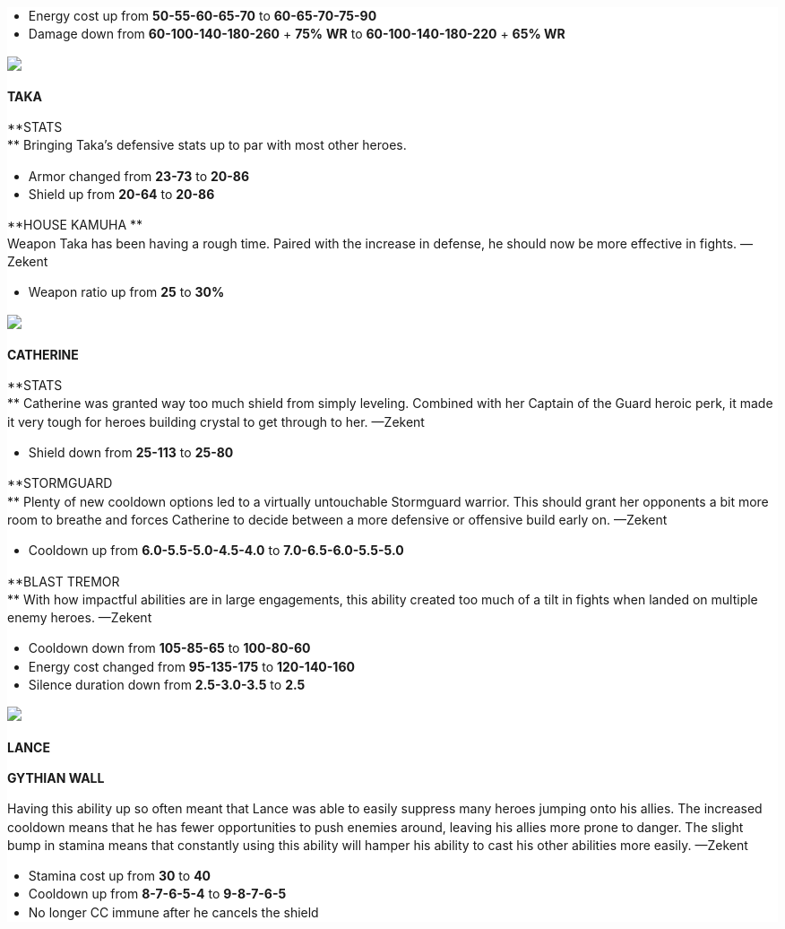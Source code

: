 * Energy cost up from **50-55-60-65-70** to **60-65-70-75-90**
* Damage down from **60-100-140-180-260** + **75%** **WR** to **60-100-140-180-220** + **65% WR**

![](https://jd3sljkvzi-flywheel.netdna-ssl.com/wp-content/uploads/2015/06/taka.png)

**TAKA**

**STATS  
** Bringing Taka’s defensive stats up to par with most other heroes.

* Armor changed from **23-73** to **20-86**
* Shield up from **20-64** to **20-86**

**HOUSE KAMUHA **  
 Weapon Taka has been having a rough time. Paired with the increase in defense, he should now be more effective in fights. —Zekent

* Weapon ratio up from **25** to **30%** 

![](https://jd3sljkvzi-flywheel.netdna-ssl.com/wp-content/uploads/2016/01/catherine.png)

**CATHERINE**

**STATS  
** Catherine was granted way too much shield from simply leveling. Combined with her Captain of the Guard heroic perk, it made it very tough for heroes building crystal to get through to her. —Zekent

* Shield down from **25-113** to **25-80**

**STORMGUARD  
** Plenty of new cooldown options led to a virtually untouchable Stormguard warrior. This should grant her opponents a bit more room to breathe and forces Catherine to decide between a more defensive or offensive build early on. —Zekent 

* Cooldown up from **6.0-5.5-5.0-4.5-4.0** to **7.0-6.5-6.0-5.5-5.0**

**BLAST TREMOR  
** With how impactful abilities are in large engagements, this ability created too much of a tilt in fights when landed on multiple enemy heroes. —Zekent

* Cooldown down from **105-85-65** to **100-80-60**
* Energy cost changed from **95-135-175** to **120-140-160**
* Silence duration down from **2.5-3.0-3.5** to **2.5**

![](https://jd3sljkvzi-flywheel.netdna-ssl.com/wp-content/uploads/2016/05/lance.png)

**LANCE**

**GYTHIAN WALL**

Having this ability up so often meant that Lance was able to easily suppress many heroes jumping onto his allies. The increased cooldown means that he has fewer opportunities to push enemies around, leaving his allies more prone to danger. The slight bump in stamina means that constantly using this ability will hamper his ability to cast his other abilities more easily. —Zekent

* Stamina cost up from **30** to **40**
* Cooldown up from **8-7-6-5-4** to **9-8-7-6-5**
* No longer CC immune after he cancels the shield
